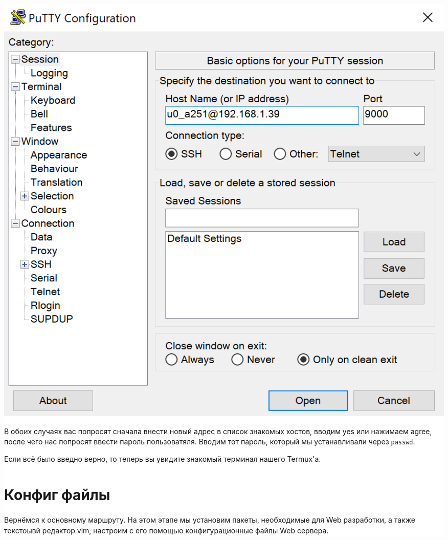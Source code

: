 ![PuTTY](images/PuTTY.png)

В обоих случаях вас попросят сначала внести новый адрес в список знакомых хостов, вводим yes или нажимаем agree, после чего нас попросят ввести пароль пользоватяля. Вводим тот пароль, который мы устанавливали через `passwd`.

Если всё было введно верно, то теперь вы увидите знакомый терминал нашего Termux'а. 

# Конфиг файлы
Вернёмся к основному маршруту. На этом этапе мы установим пакеты, необходимые для Web разработки, а также текстоывй редактор vim, настроим с его помощью конфигурационные файлы Web сервера.

